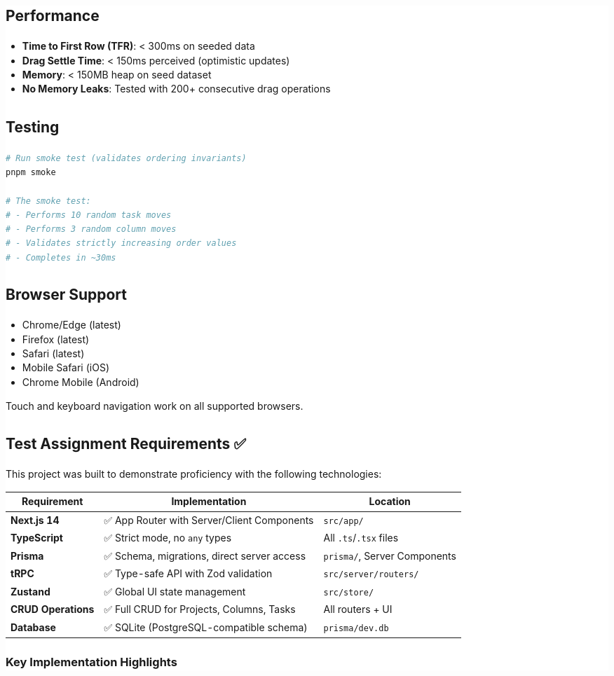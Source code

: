 ## Performance

- **Time to First Row (TFR)**: < 300ms on seeded data
- **Drag Settle Time**: < 150ms perceived (optimistic updates)
- **Memory**: < 150MB heap on seed dataset
- **No Memory Leaks**: Tested with 200+ consecutive drag operations

## Testing

```bash
# Run smoke test (validates ordering invariants)
pnpm smoke

# The smoke test:
# - Performs 10 random task moves
# - Performs 3 random column moves
# - Validates strictly increasing order values
# - Completes in ~30ms
```

## Browser Support

- Chrome/Edge (latest)
- Firefox (latest)
- Safari (latest)
- Mobile Safari (iOS)
- Chrome Mobile (Android)

Touch and keyboard navigation work on all supported browsers.

## Test Assignment Requirements ✅

This project was built to demonstrate proficiency with the following technologies:

| Requirement | Implementation | Location |
|------------|----------------|----------|
| **Next.js 14** | ✅ App Router with Server/Client Components | `src/app/` |
| **TypeScript** | ✅ Strict mode, no `any` types | All `.ts`/`.tsx` files |
| **Prisma** | ✅ Schema, migrations, direct server access | `prisma/`, Server Components |
| **tRPC** | ✅ Type-safe API with Zod validation | `src/server/routers/` |
| **Zustand** | ✅ Global UI state management | `src/store/` |
| **CRUD Operations** | ✅ Full CRUD for Projects, Columns, Tasks | All routers + UI |
| **Database** | ✅ SQLite (PostgreSQL-compatible schema) | `prisma/dev.db` |

### Key Implementation Highlights
